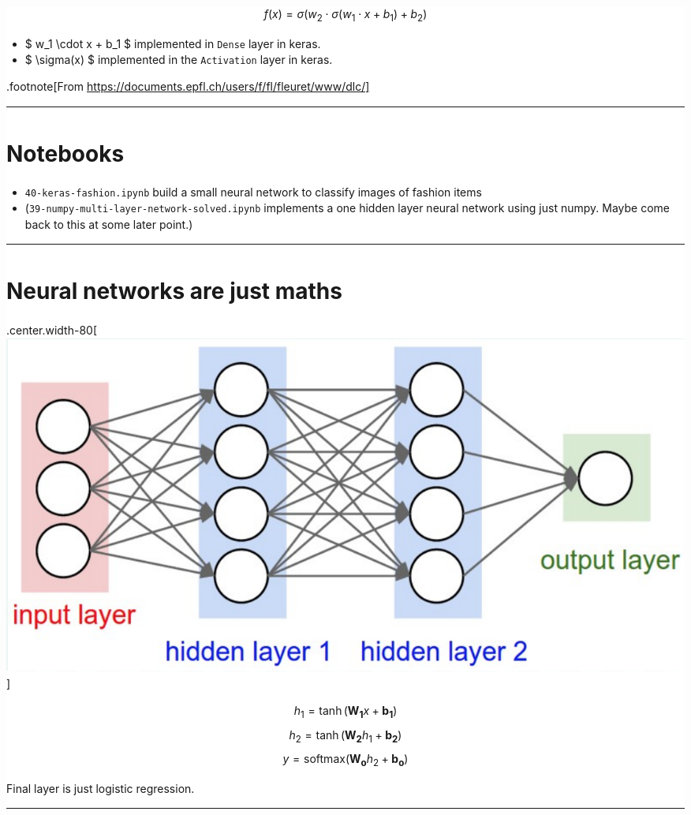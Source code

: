 $$ f(x) = \sigma(w_2 \cdot \sigma(w_1 \cdot x + b_1) + b_2) $$

* $ w_1 \cdot x + b_1 $ implemented in `Dense` layer in keras.
* $ \sigma(x) $ implemented in the `Activation` layer in keras.

.footnote[From https://documents.epfl.ch/users/f/fl/fleuret/www/dlc/]

---

# Notebooks

* `40-keras-fashion.ipynb` build a small neural network to
  classify images of fashion items
* (`39-numpy-multi-layer-network-solved.ipynb` implements a one hidden
    layer neural network using just numpy. Maybe come back to this
    at some later point.)

---


# Neural networks are just maths

.center.width-80[![](images/fully-connected-nn.png)]

$$h_1 = \tanh(\mathbf{W_1} x + \mathbf{b_1})$$
$$h_2 = \tanh(\mathbf{W_2} h_1 + \mathbf{b_2})$$
$$y = \mathsf{softmax}(\mathbf{W_o} h_2 + \mathbf{b_o})$$

Final layer is just logistic regression.

---
